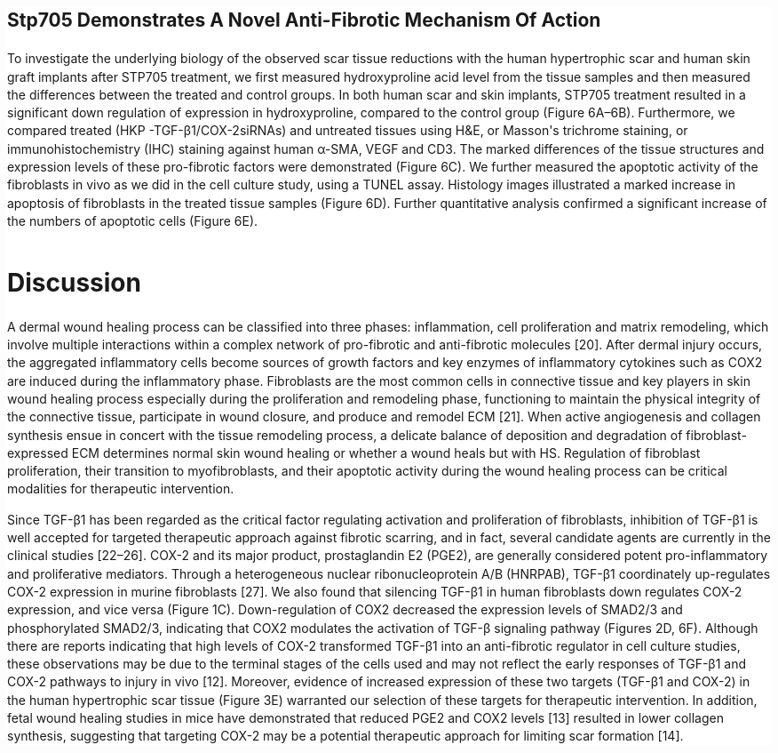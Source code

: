 ## Stp705 Demonstrates A Novel Anti-Fibrotic Mechanism Of Action

To investigate the underlying biology of the observed scar tissue reductions with the human hypertrophic scar and human skin graft implants after STP705 treatment, we first measured hydroxyproline acid level from the tissue samples and then measured the differences between the treated and control groups. In both human scar and skin implants, STP705 treatment resulted in a significant down regulation of expression in hydroxyproline, compared to the control group (Figure 6A–6B). Furthermore, we compared treated (HKP -TGF-β1/COX-2siRNAs) and untreated tissues using H&E, or Masson's trichrome staining, or immunohistochemistry (IHC) staining against human α-SMA, VEGF and CD3. The marked differences of the tissue structures and expression levels of these pro-fibrotic factors were demonstrated (Figure 6C). We further measured the apoptotic activity of the fibroblasts in vivo as we did in the cell culture study, using a TUNEL assay. Histology images illustrated a marked increase in apoptosis of fibroblasts in the treated tissue samples (Figure 6D). Further quantitative analysis confirmed a significant increase of the numbers of apoptotic cells (Figure 6E).

# Discussion

A dermal wound healing process can be classified into three phases: inflammation, cell proliferation and matrix remodeling, which involve multiple interactions within a complex network of pro-fibrotic and anti-fibrotic molecules [20]. After dermal injury occurs, the aggregated inflammatory cells become sources of growth factors and key enzymes of inflammatory cytokines such as COX2 are induced during the inflammatory phase. Fibroblasts are the most common cells in connective tissue and key players in skin wound healing process especially during the proliferation and remodeling phase, functioning to maintain the physical integrity of the connective tissue, participate in wound closure, and produce and remodel ECM [21]. When active angiogenesis and collagen synthesis ensue in concert with the tissue remodeling process, a delicate balance of deposition and degradation of fibroblast-expressed ECM determines normal skin wound healing or whether a wound heals but with HS. Regulation of fibroblast proliferation, their transition to myofibroblasts, and their apoptotic activity during the wound healing process can be critical modalities for therapeutic intervention.

Since TGF-β1 has been regarded as the critical factor regulating activation and proliferation of fibroblasts, inhibition of TGF-β1 is well accepted for targeted therapeutic approach against fibrotic scarring, and in fact, several candidate agents are currently in the clinical studies [22–26]. COX-2 and its major product, prostaglandin E2 (PGE2), are generally considered potent pro-inflammatory and proliferative mediators. Through a heterogeneous nuclear ribonucleoprotein A/B (HNRPAB), TGF-β1 coordinately up-regulates COX-2 expression in murine fibroblasts [27]. We also found that silencing TGF-β1 in human fibroblasts down regulates COX-2 expression, and vice versa (Figure 1C). Down-regulation of COX2 decreased the expression levels of SMAD2/3 and phosphorylated SMAD2/3, indicating that COX2 modulates the activation of TGF-β signaling pathway (Figures 2D, 6F). Although there are reports indicating that high levels of COX-2 transformed TGF-β1 into an anti-fibrotic regulator in cell culture studies, these observations may be due to the terminal stages of the cells used and may not reflect the early responses of TGF-β1 and COX-2 pathways to injury in vivo [12]. Moreover, evidence of increased expression of these two targets (TGF-β1 and COX-2) in the human hypertrophic scar tissue (Figure 3E) warranted our selection of these targets for therapeutic intervention. In addition, fetal wound healing studies in mice have demonstrated that reduced PGE2 and COX2 levels [13] resulted in lower collagen synthesis, suggesting that targeting COX-2 may be a potential therapeutic approach for limiting scar formation [14].
